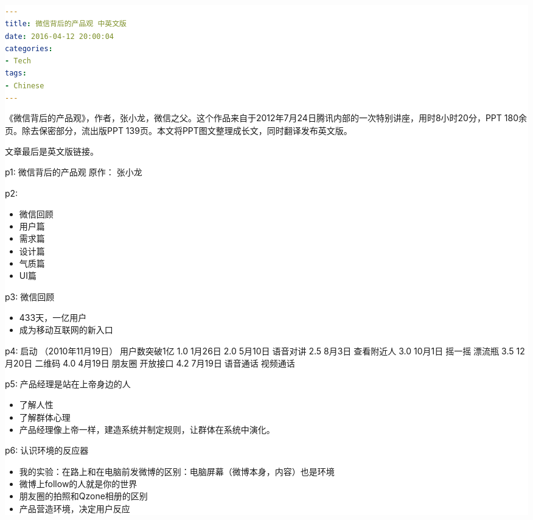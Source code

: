 ```yaml
---
title: 微信背后的产品观 中英文版
date: 2016-04-12 20:00:04
categories:
- Tech
tags:
- Chinese
---
```


《微信背后的产品观》，作者，张小龙，微信之父。这个作品来自于2012年7月24日腾讯内部的一次特别讲座，用时8小时20分，PPT 180余页。除去保密部分，流出版PPT 139页。本文将PPT图文整理成长文，同时翻译发布英文版。

文章最后是英文版链接。

p1:
微信背后的产品观
原作： 张小龙

p2:
- 微信回顾
- 用户篇
- 需求篇
- 设计篇
- 气质篇
- UI篇

p3: 微信回顾
- 433天，一亿用户
- 成为移动互联网的新入口

p4:
启动
（2010年11月19日）
用户数突破1亿
1.0 1月26日
2.0 5月10日 语音对讲
2.5 8月3日 查看附近人
3.0 10月1日 摇一摇 漂流瓶
3.5 12月20日 二维码
4.0 4月19日 朋友圈 开放接口
4.2 7月19日 语音通话 视频通话

p5: 产品经理是站在上帝身边的人
- 了解人性
- 了解群体心理
- 产品经理像上帝一样，建造系统并制定规则，让群体在系统中演化。

p6: 认识环境的反应器
- 我的实验：在路上和在电脑前发微博的区别：电脑屏幕（微博本身，内容）也是环境
- 微博上follow的人就是你的世界
- 朋友圈的拍照和Qzone相册的区别
- 产品营造环境，决定用户反应
